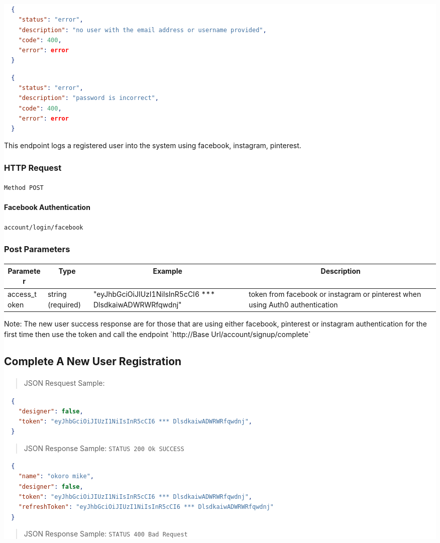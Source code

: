 ```json
  {
    "status": "error",
    "description": "no user with the email address or username provided",
    "code": 400,
    "error": error
  }
```

```json
  {
    "status": "error",
    "description": "password is incorrect",
    "code": 400,
    "error": error
  }
```
This endpoint logs a registered user into the system using facebook, instagram, pinterest.

### HTTP Request

`Method POST`

#### Facebook Authentication

`account/login/facebook`

### Post Parameters

Parameter | Type | Example | Description
--------- | ---- | ------- | ----------- 
access_token | string (required)| "eyJhbGciOiJIUzI1NiIsInR5cCI6 *** DlsdkaiwADWRWRfqwdnj" | token from facebook or instagram or pinterest when using Auth0 authentication

<aside class="success">
Note: The new user success response are for those that are using either facebook, pinterest or instagram authentication for the first time then use the token and call the endpoint `http://Base Url/account/signup/complete`</aside>



## Complete A New User Registration

> JSON Resquest Sample:

```json
  {
    "designer": false,
    "token": "eyJhbGciOiJIUzI1NiIsInR5cCI6 *** DlsdkaiwADWRWRfqwdnj",
  }
  ```

> JSON Response Sample: `STATUS 200 Ok SUCCESS`

```json
  {
    "name": "okoro mike",
    "designer": false,
    "token": "eyJhbGciOiJIUzI1NiIsInR5cCI6 *** DlsdkaiwADWRWRfqwdnj",
    "refreshToken": "eyJhbGciOiJIUzI1NiIsInR5cCI6 *** DlsdkaiwADWRWRfqwdnj"
  }
```
> JSON Response Sample: `STATUS 400 Bad Request`
